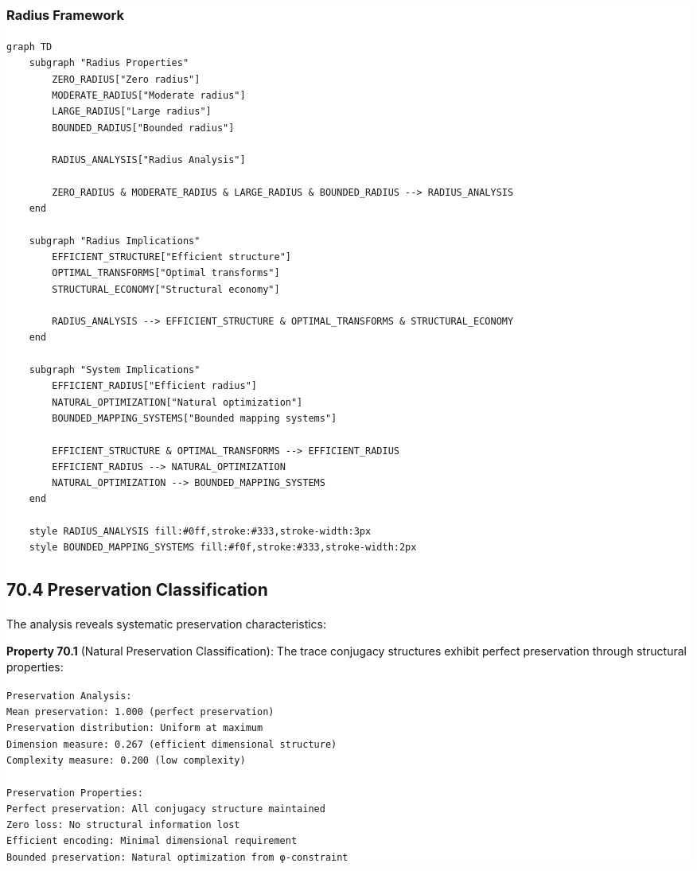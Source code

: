 ### Radius Framework

```mermaid
graph TD
    subgraph "Radius Properties"
        ZERO_RADIUS["Zero radius"]
        MODERATE_RADIUS["Moderate radius"]
        LARGE_RADIUS["Large radius"]
        BOUNDED_RADIUS["Bounded radius"]
        
        RADIUS_ANALYSIS["Radius Analysis"]
        
        ZERO_RADIUS & MODERATE_RADIUS & LARGE_RADIUS & BOUNDED_RADIUS --> RADIUS_ANALYSIS
    end
    
    subgraph "Radius Implications"
        EFFICIENT_STRUCTURE["Efficient structure"]
        OPTIMAL_TRANSFORMS["Optimal transforms"]
        STRUCTURAL_ECONOMY["Structural economy"]
        
        RADIUS_ANALYSIS --> EFFICIENT_STRUCTURE & OPTIMAL_TRANSFORMS & STRUCTURAL_ECONOMY
    end
    
    subgraph "System Implications"
        EFFICIENT_RADIUS["Efficient radius"]
        NATURAL_OPTIMIZATION["Natural optimization"]
        BOUNDED_MAPPING_SYSTEMS["Bounded mapping systems"]
        
        EFFICIENT_STRUCTURE & OPTIMAL_TRANSFORMS --> EFFICIENT_RADIUS
        EFFICIENT_RADIUS --> NATURAL_OPTIMIZATION
        NATURAL_OPTIMIZATION --> BOUNDED_MAPPING_SYSTEMS
    end
    
    style RADIUS_ANALYSIS fill:#0ff,stroke:#333,stroke-width:3px
    style BOUNDED_MAPPING_SYSTEMS fill:#f0f,stroke:#333,stroke-width:2px
```

## 70.4 Preservation Classification

The analysis reveals systematic preservation characteristics:

**Property 70.1** (Natural Preservation Classification): The trace conjugacy structures exhibit perfect preservation through structural properties:

```text
Preservation Analysis:
Mean preservation: 1.000 (perfect preservation)
Preservation distribution: Uniform at maximum
Dimension measure: 0.267 (efficient dimensional structure)
Complexity measure: 0.200 (low complexity)

Preservation Properties:
Perfect preservation: All conjugacy structure maintained
Zero loss: No structural information lost
Efficient encoding: Minimal dimensional requirement
Bounded preservation: Natural optimization from φ-constraint
```
